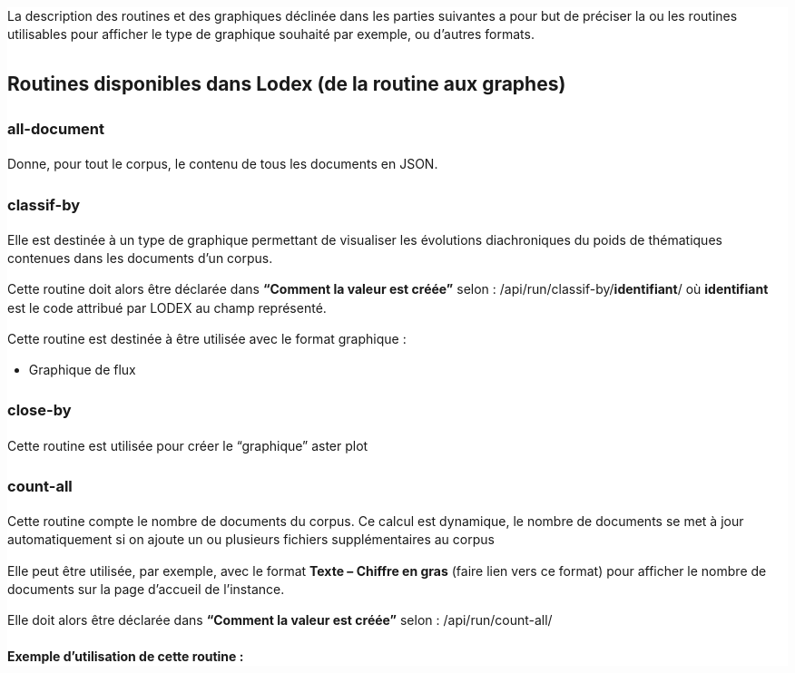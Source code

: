 La description des routines et des graphiques déclinée dans les parties suivantes a pour but de préciser la ou les
routines utilisables pour afficher le type de graphique souhaité par exemple, ou d’autres formats.

## Routines disponibles dans Lodex (de la routine aux graphes)

### all-document

Donne, pour tout le corpus, le contenu de tous les documents en JSON.

### classif-by

Elle est destinée à un type de graphique permettant de visualiser les évolutions diachroniques du poids de thématiques
contenues dans les documents d’un corpus.

Cette routine doit alors être déclarée dans **“Comment la valeur est créée”** selon :
/api/run/classif-by/**identifiant**/ où **identifiant** est le code attribué par LODEX au champ représenté.

Cette routine est destinée à être utilisée avec le format graphique :

- Graphique de flux

### close-by

Cette routine est utilisée pour créer le “graphique” aster plot

### count-all

Cette routine compte le nombre de documents du corpus. Ce calcul est dynamique, le nombre de documents se met à jour
automatiquement si on ajoute un ou plusieurs fichiers supplémentaires au corpus

Elle peut être utilisée, par exemple, avec le format **Texte – Chiffre en gras** (faire lien vers ce format) pour
afficher
le nombre de documents sur la page d’accueil de l’instance.

Elle doit alors être déclarée dans **“Comment la valeur est créée”** selon : /api/run/count-all/

#### Exemple d’utilisation de cette routine :
